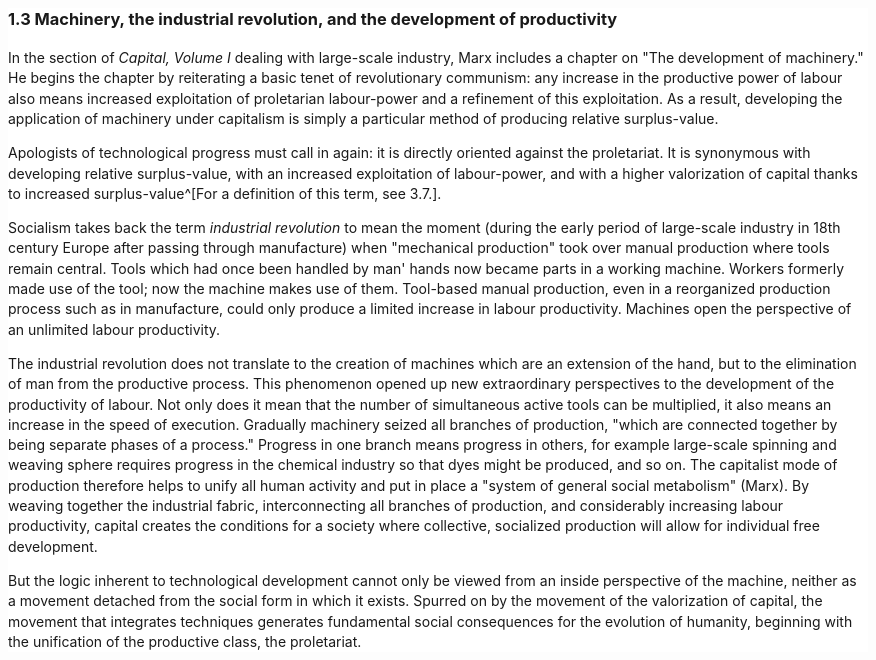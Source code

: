 ### 1.3 Machinery, the industrial revolution, and the development of productivity

In the section of _Capital, Volume I_ dealing with large-scale industry,
Marx includes a chapter on "The development of machinery." He begins the
chapter by reiterating a basic tenet of revolutionary communism: any
increase in the productive power of labour also means increased
exploitation of proletarian labour-power and a refinement of this
exploitation. As a result, developing the application of machinery under
capitalism is simply a particular method of producing relative
surplus-value.

Apologists of technological progress must call in again: it is directly
oriented against the proletariat. It is synonymous with developing
relative surplus-value, with an increased exploitation of labour-power,
and with a higher valorization of capital thanks to increased
surplus-value^[For a definition of this term, see 3.7.].

Socialism takes back the term _industrial revolution_ to mean the moment
(during the early period of large-scale industry in 18th century Europe
after passing through manufacture) when "mechanical production" took
over manual production where tools remain central. Tools which had once
been handled by man' hands now became parts in a working machine.
Workers formerly made use of the tool; now the machine makes use of
them. Tool-based manual production, even in a reorganized production
process such as in manufacture, could only produce a limited increase in
labour productivity. Machines open the perspective of an unlimited
labour productivity.

The industrial revolution does not translate to the creation of machines
which are an extension of the hand, but to the elimination of man from
the productive process. This phenomenon opened up new extraordinary
perspectives to the development of the productivity of labour. Not only
does it mean that the number of simultaneous active tools can be
multiplied, it also means an increase in the speed of execution.
Gradually machinery seized all branches of production, "which are
connected together by being separate phases of a process." Progress in
one branch means progress in others, for example large-scale spinning
and weaving sphere requires progress in the chemical industry so that
dyes might be produced, and so on. The capitalist mode of production
therefore helps to unify all human activity and put in place a "system
of general social metabolism" (Marx). By weaving together the industrial
fabric, interconnecting all branches of production, and considerably
increasing labour productivity, capital creates the conditions for a
society where collective, socialized production will allow for
individual free development.

But the logic inherent to technological development cannot only be
viewed from an inside perspective of the machine, neither as a movement
detached from the social form in which it exists. Spurred on by the
movement of the valorization of capital, the movement that integrates
techniques generates fundamental social consequences for the evolution
of humanity, beginning with the unification of the productive class, the
proletariat.
